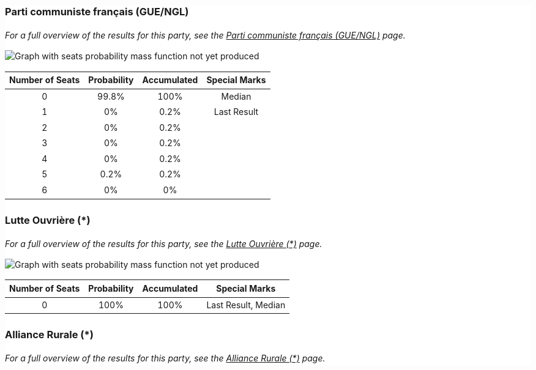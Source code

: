 ### Parti communiste français (GUE/NGL)

*For a full overview of the results for this party, see the [Parti communiste français (GUE/NGL)](party-particommunistefrançaisguengl.html) page.*

![Graph with seats probability mass function not yet produced](2024-01-31-PortlandCommunications-seats-pmf-particommunistefrançaisguengl.png "Seats Probability Mass Function")

| Number of Seats | Probability | Accumulated | Special Marks |
|:---------------:|:-----------:|:-----------:|:-------------:|
| 0 | 99.8% | 100% | Median |
| 1 | 0% | 0.2% | Last Result |
| 2 | 0% | 0.2% |  |
| 3 | 0% | 0.2% |  |
| 4 | 0% | 0.2% |  |
| 5 | 0.2% | 0.2% |  |
| 6 | 0% | 0% |  |

### Lutte Ouvrière (*)

*For a full overview of the results for this party, see the [Lutte Ouvrière (*)](party-lutteouvrière.html) page.*

![Graph with seats probability mass function not yet produced](2024-01-31-PortlandCommunications-seats-pmf-lutteouvrière.png "Seats Probability Mass Function")

| Number of Seats | Probability | Accumulated | Special Marks |
|:---------------:|:-----------:|:-----------:|:-------------:|
| 0 | 100% | 100% | Last Result, Median |

### Alliance Rurale (*)

*For a full overview of the results for this party, see the [Alliance Rurale (*)](party-alliancerurale.html) page.*
